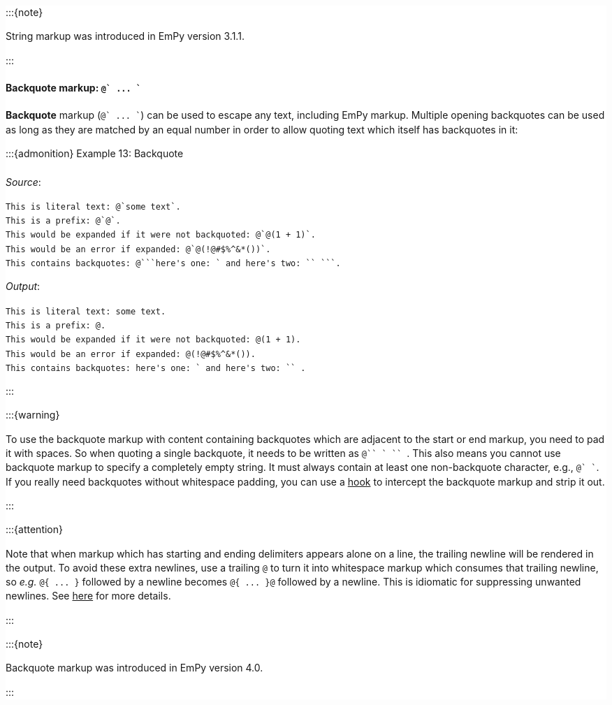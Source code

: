 
:::{note}

String markup was introduced in EmPy version 3.1.1.

:::


#### Backquote markup: `` @` ... ` ``

**Backquote** markup (`` @` ... ` ``) can be used to escape any text,
including EmPy markup.  Multiple opening backquotes can be used as
long as they are matched by an equal number in order to allow quoting
text which itself has backquotes in it:

:::{admonition} Example 13: Backquote
&nbsp;  
&nbsp;  
_Source_:
``````
This is literal text: @`some text`.
This is a prefix: @`@`.
This would be expanded if it were not backquoted: @`@(1 + 1)`.
This would be an error if expanded: @`@(!@#$%^&*())`.
This contains backquotes: @```here's one: ` and here's two: `` ```.
``````

_Output_:
``````
This is literal text: some text.
This is a prefix: @.
This would be expanded if it were not backquoted: @(1 + 1).
This would be an error if expanded: @(!@#$%^&*()).
This contains backquotes: here's one: ` and here's two: `` .
``````
:::


:::{warning}

To use the backquote markup with content containing backquotes which
are adjacent to the start or end markup, you need to pad it with
spaces.  So when quoting a single backquote, it needs to be written as
```@`` ` `` ```.  This also means you cannot use backquote markup to
specify a completely empty string.  It must always contain at least
one non-backquote character, e.g., `` @` ` ``.  If you really need
backquotes without whitespace padding, you can use a [hook](#hooks) to
intercept the backquote markup and strip it out.

:::

:::{attention}

Note that when markup which has starting and ending delimiters appears
alone on a line, the trailing newline will be rendered in the output.
To avoid these extra newlines, use a trailing `@` to turn it into
whitespace markup which consumes that trailing newline, so _e.g._ `@{
... }` followed by a newline becomes `@{ ... }@` followed by a
newline.  This is idiomatic for suppressing unwanted newlines.  See
[here](#idiom) for more details.

:::

:::{note}

Backquote markup was introduced in EmPy version 4.0.

:::

```